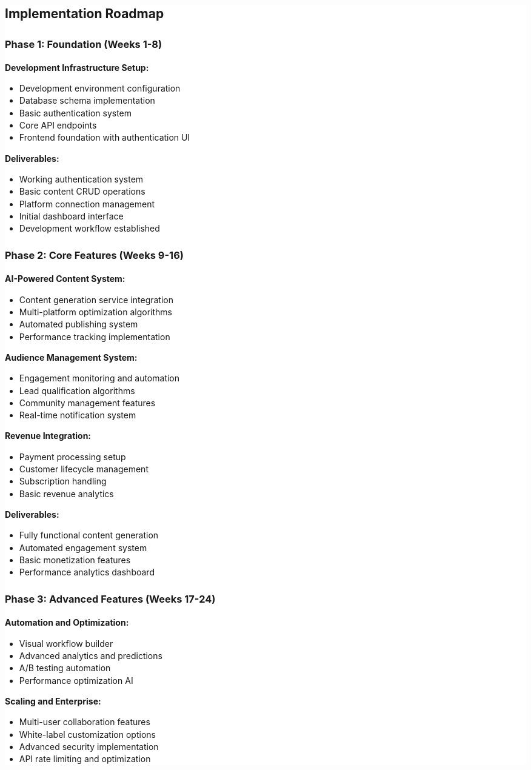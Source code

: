 
## Implementation Roadmap

### Phase 1: Foundation (Weeks 1-8)
**Development Infrastructure Setup:**
- Development environment configuration
- Database schema implementation
- Basic authentication system
- Core API endpoints
- Frontend foundation with authentication UI

**Deliverables:**
- Working authentication system
- Basic content CRUD operations
- Platform connection management
- Initial dashboard interface
- Development workflow established

### Phase 2: Core Features (Weeks 9-16)
**AI-Powered Content System:**
- Content generation service integration
- Multi-platform optimization algorithms
- Automated publishing system
- Performance tracking implementation

**Audience Management System:**
- Engagement monitoring and automation
- Lead qualification algorithms
- Community management features
- Real-time notification system

**Revenue Integration:**
- Payment processing setup
- Customer lifecycle management
- Subscription handling
- Basic revenue analytics

**Deliverables:**
- Fully functional content generation
- Automated engagement system
- Basic monetization features
- Performance analytics dashboard

### Phase 3: Advanced Features (Weeks 17-24)
**Automation and Optimization:**
- Visual workflow builder
- Advanced analytics and predictions
- A/B testing automation
- Performance optimization AI

**Scaling and Enterprise:**
- Multi-user collaboration features
- White-label customization options
- Advanced security implementation
- API rate limiting and optimization
